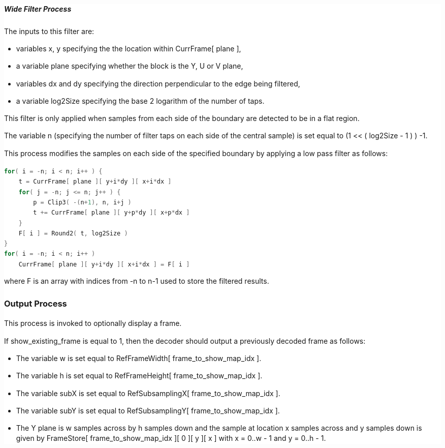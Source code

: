 ##### Wide Filter Process

The inputs to this filter are:

  * variables x, y specifying the the location within CurrFrame[ plane ],

  * a variable plane specifying whether the block is the Y, U or V plane,

  * variables dx and dy specifying the direction perpendicular to the edge
    being filtered,

  * a variable log2Size specifying the base 2 logarithm of the number of taps.

This filter is only applied when samples from each side of the boundary are
detected to be in a flat region.

The variable n (specifying the number of filter taps on each side of the
central sample) is set equal to (1 << ( log2Size - 1 ) ) -1.

This process modifies the samples on each side of the specified boundary by
applying a low pass filter as follows:

~~~~~ c
for( i = -n; i < n; i++ ) {
    t = CurrFrame[ plane ][ y+i*dy ][ x+i*dx ]
    for( j = -n; j <= n; j++ ) {
        p = Clip3( -(n+1), n, i+j )
        t += CurrFrame[ plane ][ y+p*dy ][ x+p*dx ]
    }
    F[ i ] = Round2( t, log2Size )
}
for( i = -n; i < n; i++ )
    CurrFrame[ plane ][ y+i*dy ][ x+i*dx ] = F[ i ]
~~~~~

where F is an array with indices from -n to n-1 used to store the filtered
results.


### Output Process

This process is invoked to optionally display a frame.

If show_existing_frame is equal to 1, then the decoder should output a previously decoded frame as follows:

  * The variable w is set equal to RefFrameWidth[ frame_to_show_map_idx ].

  * The variable h is set equal to RefFrameHeight[ frame_to_show_map_idx ].

  * The variable subX is set equal to RefSubsamplingX[ frame_to_show_map_idx ].

  * The variable subY is set equal to RefSubsamplingY[ frame_to_show_map_idx ].

  * The Y plane is w samples across by h samples down and the sample at
    location x samples across and y samples down is given by
    FrameStore[ frame_to_show_map_idx ][ 0 ][ y ][ x ] with x = 0..w - 1
    and y = 0..h - 1.
